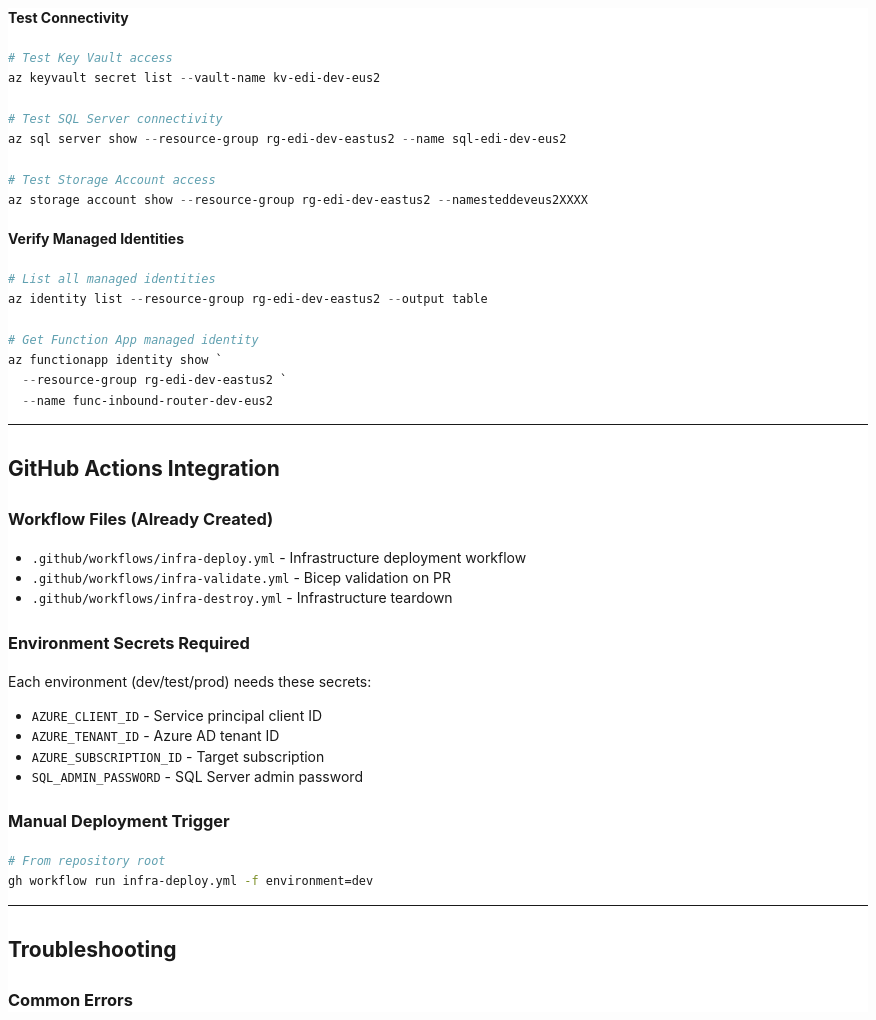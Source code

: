 #### Test Connectivity
```powershell
# Test Key Vault access
az keyvault secret list --vault-name kv-edi-dev-eus2

# Test SQL Server connectivity
az sql server show --resource-group rg-edi-dev-eastus2 --name sql-edi-dev-eus2

# Test Storage Account access
az storage account show --resource-group rg-edi-dev-eastus2 --namesteddeveus2XXXX
```

#### Verify Managed Identities
```powershell
# List all managed identities
az identity list --resource-group rg-edi-dev-eastus2 --output table

# Get Function App managed identity
az functionapp identity show `
  --resource-group rg-edi-dev-eastus2 `
  --name func-inbound-router-dev-eus2
```

---

## GitHub Actions Integration

### Workflow Files (Already Created)
- `.github/workflows/infra-deploy.yml` - Infrastructure deployment workflow
- `.github/workflows/infra-validate.yml` - Bicep validation on PR
- `.github/workflows/infra-destroy.yml` - Infrastructure teardown

### Environment Secrets Required
Each environment (dev/test/prod) needs these secrets:
- `AZURE_CLIENT_ID` - Service principal client ID
- `AZURE_TENANT_ID` - Azure AD tenant ID
- `AZURE_SUBSCRIPTION_ID` - Target subscription
- `SQL_ADMIN_PASSWORD` - SQL Server admin password

### Manual Deployment Trigger
```bash
# From repository root
gh workflow run infra-deploy.yml -f environment=dev
```

---

## Troubleshooting

### Common Errors
